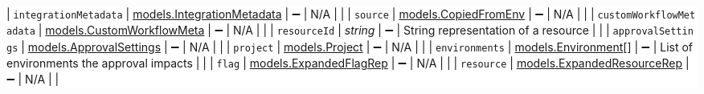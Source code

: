 | `integrationMetadata`                                                                                              | [models.IntegrationMetadata](../models/integrationmetadata.md)                                                     | :heavy_minus_sign:                                                                                                 | N/A                                                                                                                |                                                                                                                    |
| `source`                                                                                                           | [models.CopiedFromEnv](../models/copiedfromenv.md)                                                                 | :heavy_minus_sign:                                                                                                 | N/A                                                                                                                |                                                                                                                    |
| `customWorkflowMetadata`                                                                                           | [models.CustomWorkflowMeta](../models/customworkflowmeta.md)                                                       | :heavy_minus_sign:                                                                                                 | N/A                                                                                                                |                                                                                                                    |
| `resourceId`                                                                                                       | *string*                                                                                                           | :heavy_minus_sign:                                                                                                 | String representation of a resource                                                                                |                                                                                                                    |
| `approvalSettings`                                                                                                 | [models.ApprovalSettings](../models/approvalsettings.md)                                                           | :heavy_minus_sign:                                                                                                 | N/A                                                                                                                |                                                                                                                    |
| `project`                                                                                                          | [models.Project](../models/project.md)                                                                             | :heavy_minus_sign:                                                                                                 | N/A                                                                                                                |                                                                                                                    |
| `environments`                                                                                                     | [models.Environment](../models/environment.md)[]                                                                   | :heavy_minus_sign:                                                                                                 | List of environments the approval impacts                                                                          |                                                                                                                    |
| `flag`                                                                                                             | [models.ExpandedFlagRep](../models/expandedflagrep.md)                                                             | :heavy_minus_sign:                                                                                                 | N/A                                                                                                                |                                                                                                                    |
| `resource`                                                                                                         | [models.ExpandedResourceRep](../models/expandedresourcerep.md)                                                     | :heavy_minus_sign:                                                                                                 | N/A                                                                                                                |                                                                                                                    |
